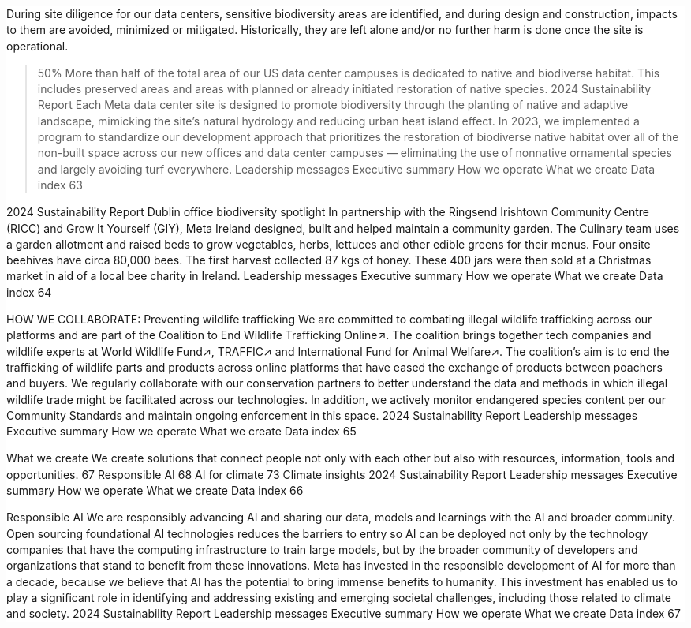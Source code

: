 During site diligence for our data centers, sensitive biodiversity areas are identified, and during design and construction, impacts to them are avoided, minimized or mitigated. Historically, they are left alone and/or no further harm is done once the
site is operational.
>50%
More than half of the total area of
our US data center campuses is dedicated to native and biodiverse habitat. This includes preserved areas and areas with planned or already initiated restoration of native species.
2024 Sustainability Report
  Each Meta data center site is designed to promote biodiversity through the planting of native and adaptive landscape, mimicking the site’s natural hydrology and reducing urban heat island effect. In 2023, we implemented a program to standardize our development approach that prioritizes the restoration of biodiverse native habitat over all of the non-built space across
our new offices and data center campuses — eliminating the use of nonnative ornamental species and largely avoiding turf everywhere.
   Leadership messages Executive summary How we operate What we create Data index 63
 
2024 Sustainability Report
  Dublin office biodiversity spotlight
In partnership with the Ringsend Irishtown Community Centre (RICC) and Grow It Yourself (GIY), Meta Ireland designed, built and helped maintain a community garden.
The Culinary team uses a garden allotment and raised beds to grow vegetables, herbs, lettuces and other edible greens for their menus.
Four onsite beehives have circa 80,000 bees. The first harvest collected 87 kgs of honey. These 400 jars were then sold at a Christmas market in aid of a local bee charity in Ireland.
   Leadership messages Executive summary How we operate What we create Data index 64
 
 HOW WE COLLABORATE:
Preventing wildlife trafficking
We are committed to combating illegal wildlife trafficking across our platforms and are part of the Coalition to End Wildlife Trafficking Online↗. The coalition brings together tech companies and wildlife experts at World Wildlife Fund↗, TRAFFIC↗ and International Fund for Animal Welfare↗. The coalition’s aim is to
end the trafficking of wildlife parts and products across online platforms that have eased the exchange of products between poachers and buyers. We regularly collaborate with our conservation partners to better understand the data and methods in which illegal wildlife trade might be facilitated across our technologies. In addition, we actively monitor endangered species content per our Community Standards and maintain ongoing enforcement in this space.
2024 Sustainability Report
        Leadership messages Executive summary How we operate What we create Data index 65
 
What we create
We create solutions that connect people not only with each other but also with resources, information, tools and opportunities.
67 Responsible AI
68 AI for climate
73 Climate insights
2024 Sustainability Report
   Leadership messages Executive summary How we operate What we create Data index 66
 
Responsible AI
We are responsibly advancing AI and sharing
our data, models and learnings with the AI and broader community. Open sourcing foundational AI technologies reduces the barriers to entry so
AI can be deployed not only by the technology companies that have the computing infrastructure to train large models, but by the broader community of developers and organizations that stand to benefit from these innovations.
Meta has invested in the responsible development of AI for more than a decade, because we believe that AI has the potential to bring immense benefits to humanity. This investment has enabled us to play a significant role in identifying and addressing existing and emerging societal challenges, including those related to climate and society.
2024 Sustainability Report
   Leadership messages Executive summary How we operate What we create Data index 67
 